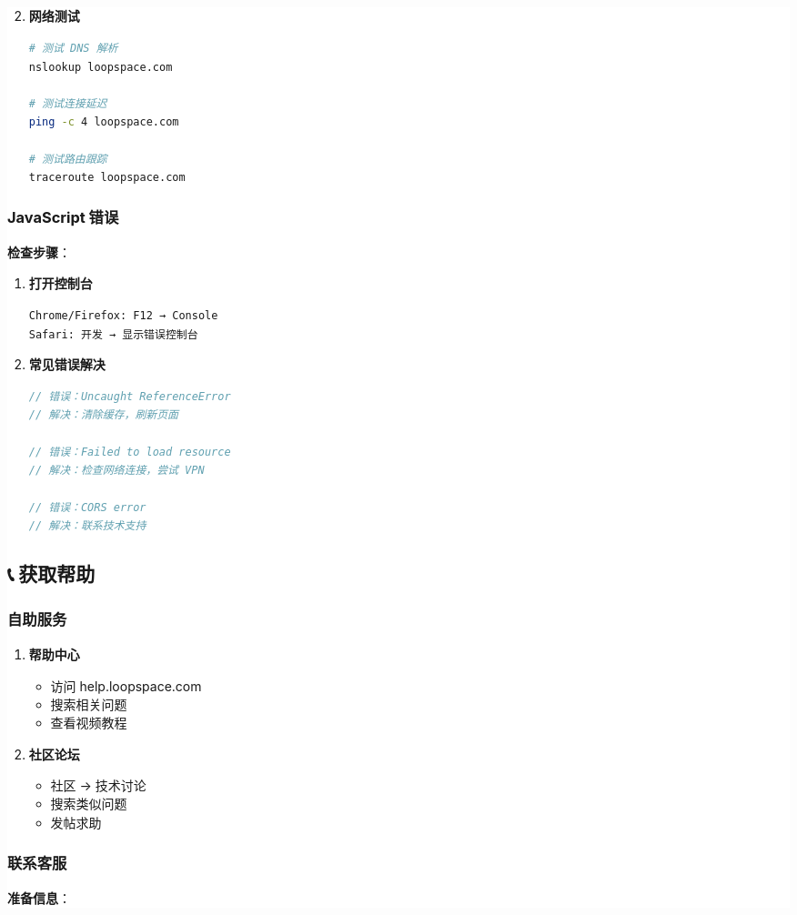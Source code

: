 2. **网络测试**

   ```bash
   # 测试 DNS 解析
   nslookup loopspace.com

   # 测试连接延迟
   ping -c 4 loopspace.com

   # 测试路由跟踪
   traceroute loopspace.com
   ```

### JavaScript 错误

**检查步骤**：

1. **打开控制台**

   ```
   Chrome/Firefox: F12 → Console
   Safari: 开发 → 显示错误控制台
   ```

2. **常见错误解决**

   ```javascript
   // 错误：Uncaught ReferenceError
   // 解决：清除缓存，刷新页面

   // 错误：Failed to load resource
   // 解决：检查网络连接，尝试 VPN

   // 错误：CORS error
   // 解决：联系技术支持
   ```

## 📞 获取帮助

### 自助服务

1. **帮助中心**

   - 访问 help.loopspace.com
   - 搜索相关问题
   - 查看视频教程

2. **社区论坛**
   - 社区 → 技术讨论
   - 搜索类似问题
   - 发帖求助

### 联系客服

**准备信息**：
